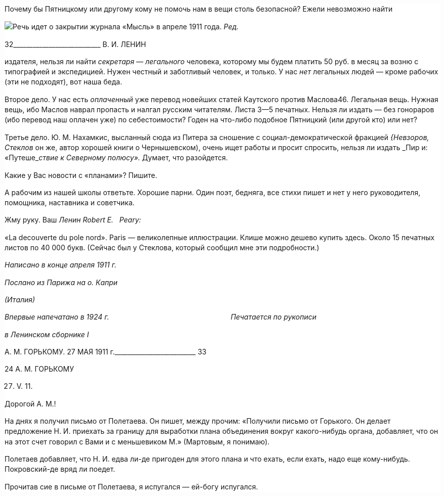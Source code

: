 Почему бы Пятницкому или другому кому не помочь нам в вещи столь безопасной? Ежели невозможно найти

![](file:///C:/Users/bot32/AppData/Local/Temp/msohtmlclip1/01/clip_image006.png)Речь идет о закрытии журнала «Мысль» в апреле 1911 года. _Ред._

  

32___________________________ В. И. ЛЕНИН

издателя, нельзя ли найти _секретаря_ — _легального_ человека, которому мы будем платить 50 руб. в месяц за возню с типографией и экспедицией. Нужен честный и за­ботливый человек, и только. У нас _нет_ легальных людей — кроме рабочих (эти не под­ходят), вот наша беда.

Второе дело. У нас есть _оплаченный_ уже перевод новейших статей Каутского против Маслова46. Легальная вещь. Нужная вещь, ибо Маслов наврал пропасть и налгал рус­ским читателям. Листа 3—5 печатных. Нельзя ли издать — без гонораров (ибо перевод наш оплачен уже) по себестоимости? Годен на что-либо подобное Пятницкий (или дру­гой кто) или нет?

Третье дело. Ю. М. Нахамкис, высланный сюда из Питера за сношение с социал-демократической фракцией _{Невзоров, Стеклов_ он же, автор хорошей книги о Черны­шевском), очень ищет работы и просит спросить, нельзя ли издать _Пир и: «Путеше­__ствие к Северному полюсу»._ Думает, что разойдется.

Какие у Вас новости с «планами»? Пишите.

А рабочим из нашей школы ответьте. Хорошие парни. Один поэт, бедняга, все стихи пишет и нет у него руководителя, помощника, наставника и советчика.

Жму руку. Ваш _Ленин_ _Robert_ _Е._   _Peary:_

«La decouverte du pole nord». Paris — великолепные иллюстрации. Клише можно де­шево купить здесь. Около 15 печатных листов по 40 000 букв. (Сейчас был у Стеклова, который сообщил мне эти подробности.)

_Написано в конце апреля 1911 г._

_Послано из Парижа на о. Капри_

_(Италия)_

_Впервые напечатано в 1924 г.                                                             Печатается по рукописи_

_в Ленинском сборнике_ _I_

  

А. М. ГОРЬКОМУ. 27 МАЯ 1911 г._________________________ 33

24 А. М. ГОРЬКОМУ

27. V. 11.

Дорогой А. М.!

На днях я получил письмо от Полетаева. Он пишет, между прочим: «Получили письмо от Горького. Он делает предложение Н. И. приехать за границу для выработки плана объединения вокруг какого-нибудь органа, добавляет, что он на этот счет гово­рил с Вами и с меньшевиком М.» (Мартовым, я понимаю).

Полетаев добавляет, что Н. И. едва ли-де пригоден для этого плана и что ехать, если ехать, надо еще кому-нибудь. Покровский-де вряд ли поедет.

Прочитав сие в письме от Полетаева, я испугался — ей-богу испугался.
